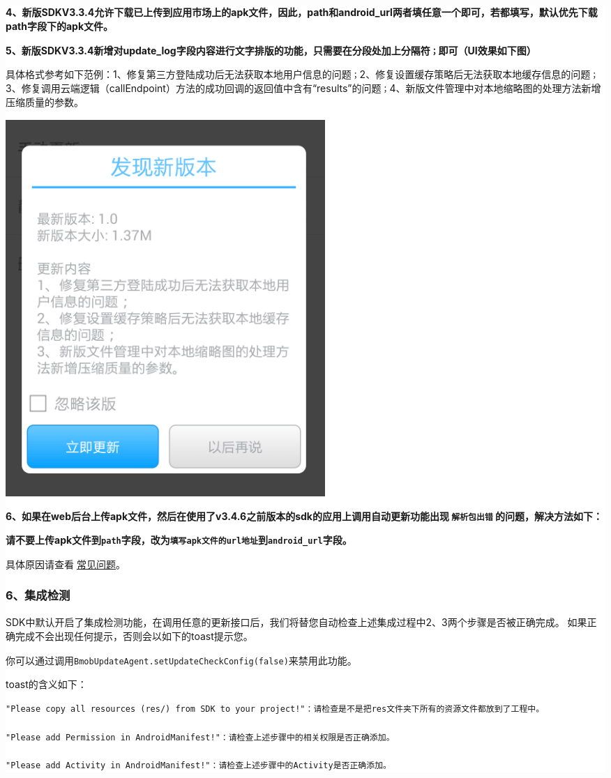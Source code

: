 **4、新版SDKV3.3.4允许下载已上传到应用市场上的apk文件，因此，path和android_url两者填任意一个即可，若都填写，默认优先下载path字段下的apk文件。**

**5、新版SDKV3.3.4新增对update_log字段内容进行文字排版的功能，只需要在分段处加上分隔符`；`即可（UI效果如下图）**

具体格式参考如下范例：1、修复第三方登陆成功后无法获取本地用户信息的问题`；`2、修复设置缓存策略后无法获取本地缓存信息的问题`；`3、修复调用云端逻辑（callEndpoint）方法的成功回调的返回值中含有“results”的问题`；`4、新版文件管理中对本地缩略图的处理方法新增压缩质量的参数。

![](image/update.png)

**6、如果在web后台上传apk文件，然后在使用了v3.4.6之前版本的sdk的应用上调用自动更新功能出现 `解析包出错` 的问题，解决方法如下：**

**请不要上传apk文件到`path`字段，改为`填写apk文件的url地址`到`android_url`字段。**

具体原因请查看 [常见问题](http://doc.bmob.cn/other/common_problem/)。

### 6、集成检测

SDK中默认开启了集成检测功能，在调用任意的更新接口后，我们将替您自动检查上述集成过程中2、3两个步骤是否被正确完成。 如果正确完成不会出现任何提示，否则会以如下的toast提示您。

你可以通过调用`BmobUpdateAgent.setUpdateCheckConfig(false)`来禁用此功能。

toast的含义如下：

	"Please copy all resources (res/) from SDK to your project!"：请检查是不是把res文件夹下所有的资源文件都放到了工程中。
	
	"Please add Permission in AndroidManifest!"：请检查上述步骤中的相关权限是否正确添加。
	
	"Please add Activity in AndroidManifest!"：请检查上述步骤中的Activity是否正确添加。
